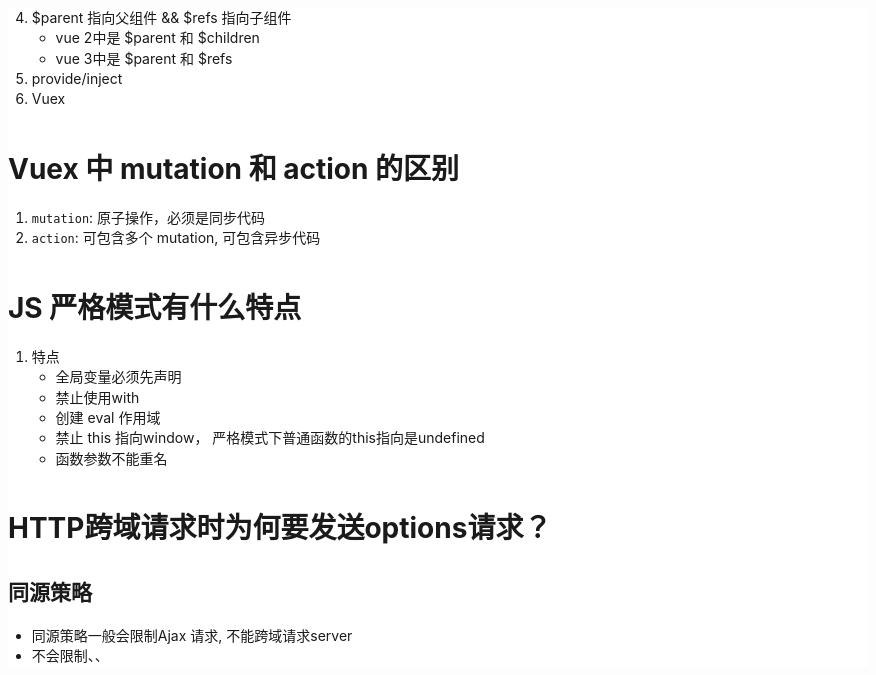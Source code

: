 4. $parent 指向父组件 && $refs 指向子组件
    * vue 2中是 $parent 和 $children
    * vue 3中是 $parent 和 $refs
5. provide/inject
6. Vuex


# Vuex 中 mutation 和 action 的区别
1. `mutation`: 原子操作，必须是同步代码
2. `action`: 可包含多个 mutation, 可包含异步代码

# JS 严格模式有什么特点
1. 特点
    * 全局变量必须先声明
    * 禁止使用with
    * 创建 eval 作用域
    * 禁止 this 指向window， 严格模式下普通函数的this指向是undefined
    * 函数参数不能重名

# HTTP跨域请求时为何要发送options请求？
## 同源策略
* 同源策略一般会限制Ajax 请求, 不能跨域请求server
* 不会限制<img>、<link>、<script>、<iframe> 加载第三方资源

## 为什么会发起options请求？
* options 请求是跨域请求之前的预检查
* 是由浏览器自行发起的，无需我们干预
* 不会影响实际的功能

# JS 垃圾回收(GC)使用什么算法
1. 什么是垃圾回收？
回收哪些函数已经执行完成了，再也用不到的一些对象或数据
2. 垃圾回收算法
    * 引用计数(之前js引擎) 
        * 主要记录某个对象被引用的次数，当引用的次数为1时就清除当前的对象，存在引用就保留
        * 存在循环引用的的数据无法清除的缺陷
    * 标记清除(现代js引擎)
        * 从window 逐步开始向下遍历，如果能找到某个属性那个就保留，找不到就清除
```!javascript
// 循环引用
function fn3() {
    const obj1 = {}
    const obj2 = {}
    obj1.a = obj2
    obj2.a = obj1
}
fn3()

// IE6-7 内存泄漏的bug
var div1 = document.getElementById('div1')
div1.a = div1
```
